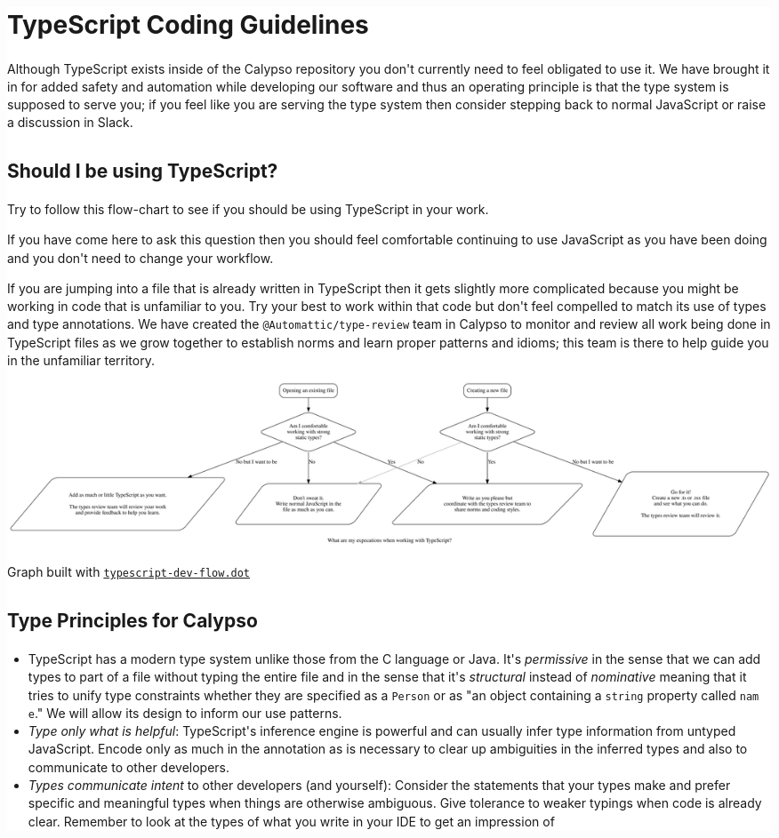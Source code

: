 # TypeScript Coding Guidelines

Although TypeScript exists inside of the Calypso repository you don't currently need to feel obligated to use it.
We have brought it in for added safety and automation while developing our software and thus an operating principle
is that the type system is supposed to serve you; if you feel like you are serving the type system then consider
stepping back to normal JavaScript or raise a discussion in Slack.

## Should I be using TypeScript?

Try to follow this flow-chart to see if you should be using TypeScript in your work.

If you have come here to ask this question then you should feel comfortable continuing to use JavaScript
as you have been doing and you don't need to change your workflow.

If you are jumping into a file that is already written in TypeScript then it gets slightly more complicated
because you might be working in code that is unfamiliar to you. Try your best to work within that code but
don't feel compelled to match its use of types and type annotations. We have created the `@Automattic/type-review`
team in Calypso to monitor and review all work being done in TypeScript files as we grow together to establish
norms and learn proper patterns and idioms; this team is there to help guide you in the unfamiliar territory.

![](./typescript-dev-flow.dot.svg)

Graph built with [`typescript-dev-flow.dot`](./typescript-dev-flow.dot)

## Type Principles for Calypso

- TypeScript has a modern type system unlike those from the C language or Java. It's _permissive_ in the sense
  that we can add types to part of a file without typing the entire file and in the sense that it's _structural_
  instead of _nominative_ meaning that it tries to unify type constraints whether they are specified as a `Person`
  or as "an object containing a `string` property called `name`." We will allow its design to inform our use patterns.
- _Type only what is helpful_: TypeScript's inference engine is powerful and can usually infer type information
  from untyped JavaScript. Encode only as much in the annotation as is necessary to clear up ambiguities in the
  inferred types and also to communicate to other developers.
- _Types communicate intent_ to other developers (and yourself): Consider the statements that your types make
  and prefer specific and meaningful types when things are otherwise ambiguous. Give tolerance to weaker typings
  when code is already clear. Remember to look at the types of what you write in your IDE to get an impression of
